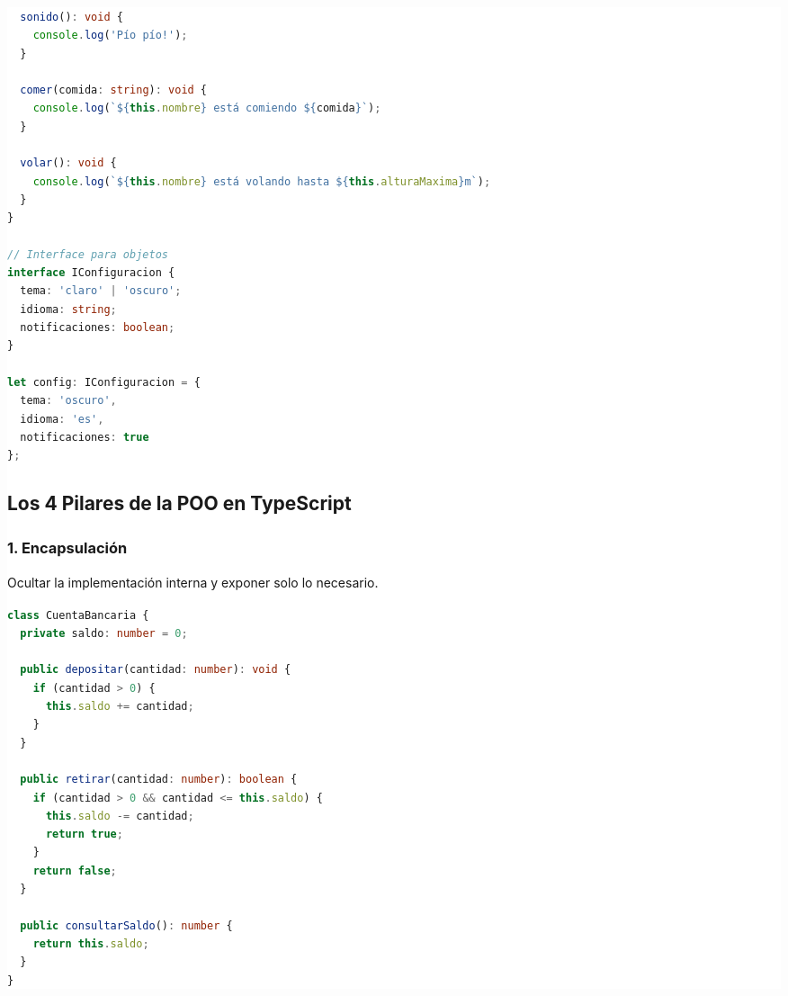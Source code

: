 ```typescript
  sonido(): void {
    console.log('Pío pío!');
  }
  
  comer(comida: string): void {
    console.log(`${this.nombre} está comiendo ${comida}`);
  }
  
  volar(): void {
    console.log(`${this.nombre} está volando hasta ${this.alturaMaxima}m`);
  }
}

// Interface para objetos
interface IConfiguracion {
  tema: 'claro' | 'oscuro';
  idioma: string;
  notificaciones: boolean;
}

let config: IConfiguracion = {
  tema: 'oscuro',
  idioma: 'es',
  notificaciones: true
};
```

## Los 4 Pilares de la POO en TypeScript

### 1. Encapsulación
Ocultar la implementación interna y exponer solo lo necesario.

```typescript
class CuentaBancaria {
  private saldo: number = 0;
  
  public depositar(cantidad: number): void {
    if (cantidad > 0) {
      this.saldo += cantidad;
    }
  }
  
  public retirar(cantidad: number): boolean {
    if (cantidad > 0 && cantidad <= this.saldo) {
      this.saldo -= cantidad;
      return true;
    }
    return false;
  }
  
  public consultarSaldo(): number {
    return this.saldo;
  }
}
```
